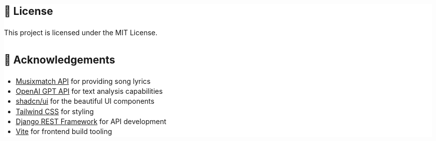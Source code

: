 ## 📝 License

This project is licensed under the MIT License.

## 🙏 Acknowledgements

- [Musixmatch API](https://developer.musixmatch.com/) for providing song lyrics
- [OpenAI GPT API](https://openai.com/) for text analysis capabilities
- [shadcn/ui](https://ui.shadcn.com/) for the beautiful UI components
- [Tailwind CSS](https://tailwindcss.com/) for styling
- [Django REST Framework](https://www.django-rest-framework.org/) for API development
- [Vite](https://vitejs.dev/) for frontend build tooling